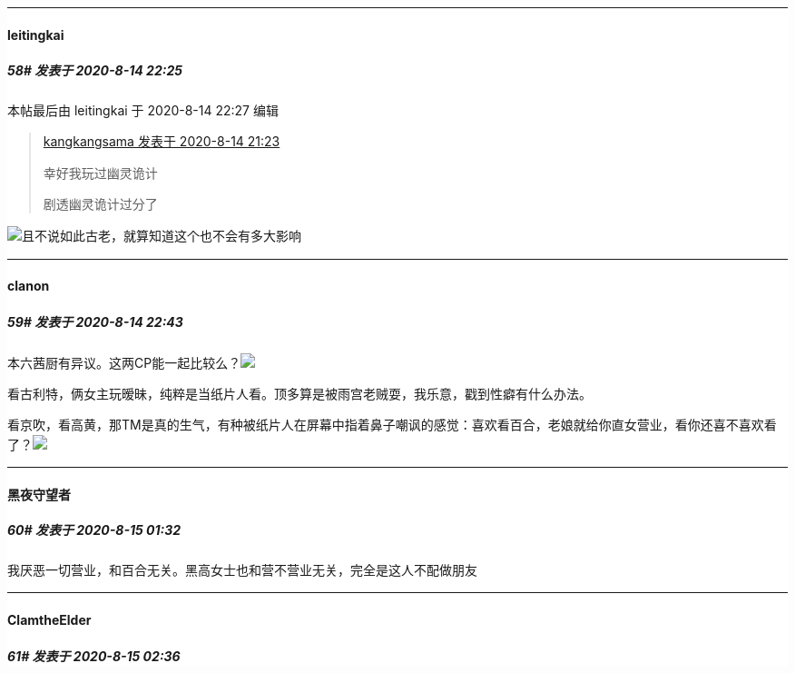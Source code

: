 -----

####  leitingkai  
##### 58#       发表于 2020-8-14 22:25



 本帖最后由 leitingkai 于 2020-8-14 22:27 编辑 
<blockquote><a href="httphttps://bbs.saraba1st.com/2b/forum.php?mod=redirect&amp;goto=findpost&amp;pid=48432824&amp;ptid=1954675" target="_blank">kangkangsama 发表于 2020-8-14 21:23</a>

幸好我玩过幽灵诡计

剧透幽灵诡计过分了</blockquote>
<img src="https://static.saraba1st.com/image/smiley/face2017/067.png" referrerpolicy="no-referrer">且不说如此古老，就算知道这个也不会有多大影响







-----

####  clanon  
##### 59#       发表于 2020-8-14 22:43




本六茜厨有异议。这两CP能一起比较么？<img src="https://static.saraba1st.com/image/smiley/face2017/126.png" referrerpolicy="no-referrer">

看古利特，俩女主玩暧昧，纯粹是当纸片人看。顶多算是被雨宫老贼耍，我乐意，戳到性癖有什么办法。

看京吹，看高黄，那TM是真的生气，有种被纸片人在屏幕中指着鼻子嘲讽的感觉：喜欢看百合，老娘就给你直女营业，看你还喜不喜欢看了？<img src="https://static.saraba1st.com/image/smiley/face2017/125.png" referrerpolicy="no-referrer">







-----

####  黑夜守望者  
##### 60#       发表于 2020-8-15 01:32




我厌恶一切营业，和百合无关。黑高女士也和营不营业无关，完全是这人不配做朋友







-----

####  ClamtheElder  
##### 61#       发表于 2020-8-15 02:36


